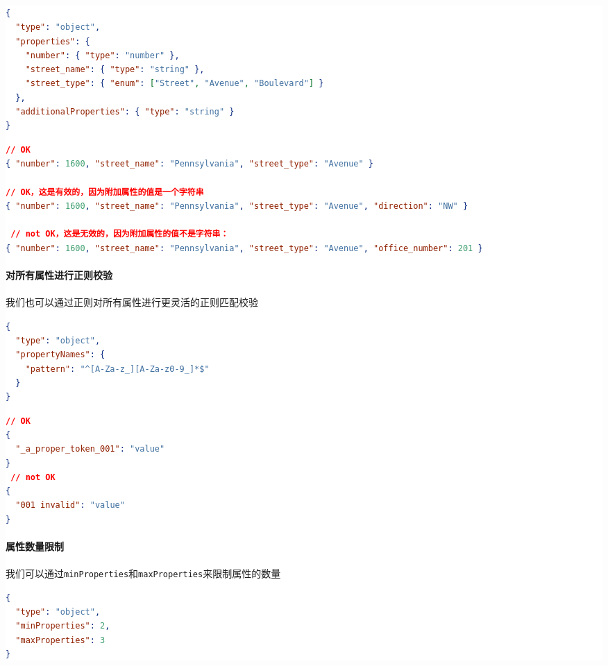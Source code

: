 ```json
{
  "type": "object",
  "properties": {
    "number": { "type": "number" },
    "street_name": { "type": "string" },
    "street_type": { "enum": ["Street", "Avenue", "Boulevard"] }
  },
  "additionalProperties": { "type": "string" }
}
```

```json
// OK
{ "number": 1600, "street_name": "Pennsylvania", "street_type": "Avenue" }

// OK，这是有效的，因为附加属性的值是一个字符串
{ "number": 1600, "street_name": "Pennsylvania", "street_type": "Avenue", "direction": "NW" }

 // not OK，这是无效的，因为附加属性的值不是字符串：
{ "number": 1600, "street_name": "Pennsylvania", "street_type": "Avenue", "office_number": 201 }
```

#### 对所有属性进行正则校验

我们也可以通过正则对所有属性进行更灵活的正则匹配校验

```json
{
  "type": "object",
  "propertyNames": {
    "pattern": "^[A-Za-z_][A-Za-z0-9_]*$"
  }
}
```

```json
// OK
{
  "_a_proper_token_001": "value"
}
 // not OK
{
  "001 invalid": "value"
}
```

#### 属性数量限制

我们可以通过`minProperties`和`maxProperties`来限制属性的数量

```json
{
  "type": "object",
  "minProperties": 2,
  "maxProperties": 3
}
```
